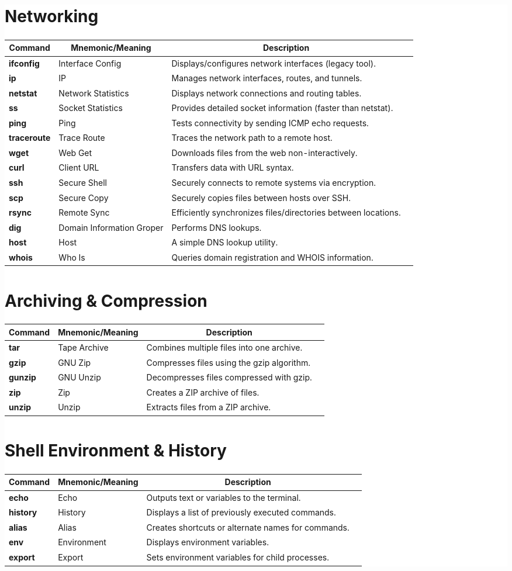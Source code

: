 # Networking
| Command    | Mnemonic/Meaning                   | Description                                                          |                                       |
|------------|------------------------------------|----------------------------------------------------------------------|---------------------------------------|
| **ifconfig** | Interface Config                 | Displays/configures network interfaces (legacy tool).                |                                       |
| **ip**     | IP                                 | Manages network interfaces, routes, and tunnels.                     |                                       |
| **netstat**| Network Statistics                 | Displays network connections and routing tables.                     |                                       |
| **ss**     | Socket Statistics                  | Provides detailed socket information (faster than netstat).          |                                       |
| **ping**   | Ping                               | Tests connectivity by sending ICMP echo requests.                    |                                       |
| **traceroute** | Trace Route                    | Traces the network path to a remote host.                            |                                       |
| **wget**   | Web Get                            | Downloads files from the web non-interactively.                      |                                       |
| **curl**   | Client URL                         | Transfers data with URL syntax.                                      |                                       |
| **ssh**    | Secure Shell                       | Securely connects to remote systems via encryption.                  |                                       |
| **scp**    | Secure Copy                        | Securely copies files between hosts over SSH.                        |                                       |
| **rsync**  | Remote Sync                        | Efficiently synchronizes files/directories between locations.        |                                       |
| **dig**    | Domain Information Groper          | Performs DNS lookups.                                                |                                       |
| **host**   | Host                               | A simple DNS lookup utility.                                         |                                       |
| **whois**  | Who Is                             | Queries domain registration and WHOIS information.                   |                                       |

# Archiving & Compression
| Command    | Mnemonic/Meaning                   | Description                                                          |                                       |
|------------|------------------------------------|----------------------------------------------------------------------|---------------------------------------|
| **tar**    | Tape Archive                       | Combines multiple files into one archive.                            |                                       |
| **gzip**   | GNU Zip                            | Compresses files using the gzip algorithm.                           |                                       |
| **gunzip** | GNU Unzip                          | Decompresses files compressed with gzip.                             |                                       |
| **zip**    | Zip                                | Creates a ZIP archive of files.                                      |                                       |
| **unzip**  | Unzip                              | Extracts files from a ZIP archive.                                   |                                       |

# Shell Environment & History
| Command    | Mnemonic/Meaning                   | Description                                                          |                                       |
|------------|------------------------------------|----------------------------------------------------------------------|---------------------------------------|
| **echo**   | Echo                               | Outputs text or variables to the terminal.                           |                                       |
| **history**| History                            | Displays a list of previously executed commands.                     |                                       |
| **alias**  | Alias                              | Creates shortcuts or alternate names for commands.                   |                                       |
| **env**    | Environment                        | Displays environment variables.                                      |                                       |
| **export** | Export                             | Sets environment variables for child processes.                      |                                       |
